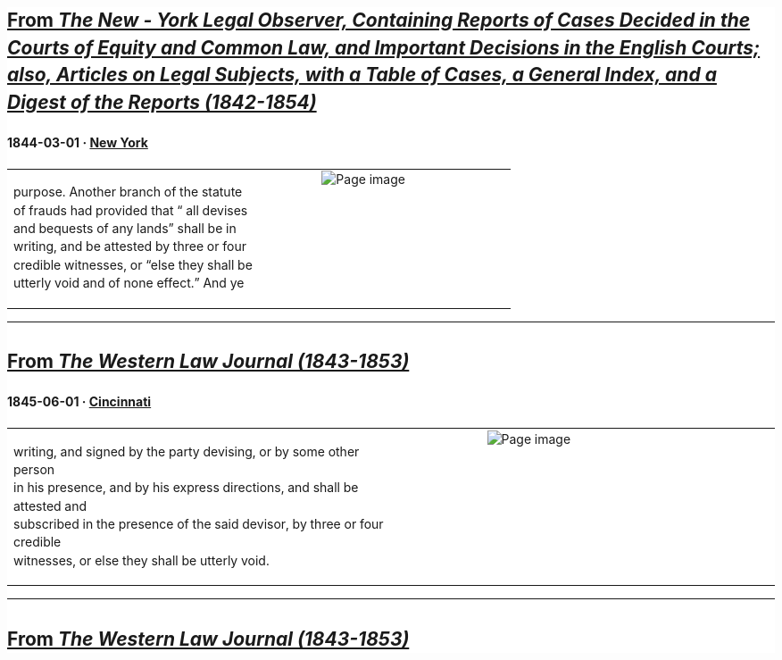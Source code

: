 
## [From _The New - York Legal Observer, Containing Reports of Cases Decided in the Courts of Equity and Common Law, and Important Decisions in the English Courts; also, Articles on Legal Subjects, with a Table of Cases, a General Index, and a Digest of the Reports (1842-1854)_](https://archive.org/details/sim_new-york-legal-observer_1844-03-01_3_1/page/n14/mode/1up?view=theater)

#### 1844-03-01 &middot; [New York](http://dbpedia.org/resource/New_York_City)

<table style="width: 100%;"><tr><td style="width: 50%">

  
purpose. Another branch of the statute  
of frauds had provided that “ all devises  
and bequests of any lands” shall be in  
writing, and be attested by three or four  
credible witnesses, or “else they shall be  
utterly void and of none effect.” And ye
</td><td style="width: 50%; max-height: 75%; margin: auto; display: block;">
<img alt="Page image" src="https://iiif.archive.org/image/iiif/2/sim_new-york-legal-observer_1844-03-01_3_1%2Fsim_new-york-legal-observer_1844-03-01_3_1_jp2.zip%2Fsim_new-york-legal-observer_1844-03-01_3_1_jp2%2Fsim_new-york-legal-observer_1844-03-01_3_1_0014.jp2/pct:13.562091503267974,29.33951965065502,34.84477124183007,8.078602620087336/600,/0/default.jpg"/>
</td>
</tr></table>

---

## [From _The Western Law Journal (1843-1853)_](https://archive.org/details/sim_western-law-journal_1845-06_2_9/page/n10/mode/1up?view=theater)

#### 1845-06-01 &middot; [Cincinnati](http://dbpedia.org/resource/Cincinnati)

<table style="width: 100%;"><tr><td style="width: 50%">

  
writing, and signed by the party devising, or by some other person  
in his presence, and by his express directions, and shall be attested and  
subscribed in the presence of the said devisor, by three or four credible  
witnesses, or else they shall be utterly void.
</td><td style="width: 50%; max-height: 75%; margin: auto; display: block;">
<img alt="Page image" src="https://iiif.archive.org/image/iiif/2/sim_western-law-journal_1845-06_2_9%2Fsim_western-law-journal_1845-06_2_9_jp2.zip%2Fsim_western-law-journal_1845-06_2_9_jp2%2Fsim_western-law-journal_1845-06_2_9_0010.jp2/pct:9.114583333333334,25.138248847926267,72.50744047619048,6.336405529953917/600,/0/default.jpg"/>
</td>
</tr></table>

---

## [From _The Western Law Journal (1843-1853)_](https://archive.org/details/sim_western-law-journal_1845-12_3_3/page/n3/mode/1up?view=theater)
